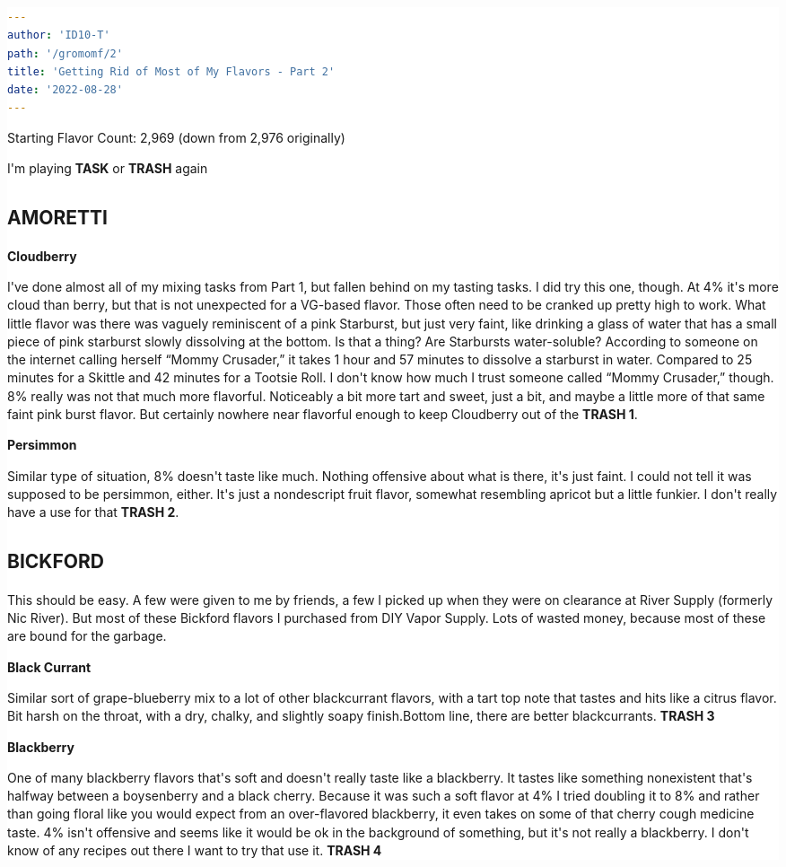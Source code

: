 ```yaml
---
author: 'ID10-T'
path: '/gromomf/2'
title: 'Getting Rid of Most of My Flavors - Part 2'
date: '2022-08-28'
---
```


Starting Flavor Count: 2,969 (down from 2,976 originally)

I'm playing **TASK** or **TRASH** again

## AMORETTI

**Cloudberry**

I've done almost all of my mixing tasks from Part 1, but fallen behind on my tasting tasks. I did try this one, though. At 4% it's more cloud than berry, but that is not unexpected for a VG-based flavor. Those often need to be cranked up pretty high to work. What little flavor was there was vaguely reminiscent of a pink Starburst, but just very faint, like drinking a glass of water that has a small piece of pink starburst slowly dissolving at the bottom. Is that a thing? Are Starbursts water-soluble? According to someone on the internet calling herself “Mommy Crusader,” it takes 1 hour and 57 minutes to dissolve a starburst in water. Compared to 25 minutes for a Skittle and 42 minutes for a Tootsie Roll. I don't know how much I trust someone called “Mommy Crusader,” though. 8% really was not that much more flavorful. Noticeably a bit more tart and sweet, just a bit, and maybe a little more of that same faint pink burst flavor. But certainly nowhere near flavorful enough to keep Cloudberry out of the **TRASH 1**.

**Persimmon**

Similar type of situation, 8% doesn't taste like much. Nothing offensive about what is there, it's just faint. I could not tell it was supposed to be persimmon, either. It's just a nondescript fruit flavor, somewhat resembling apricot but a little funkier. I don't really have a use for that **TRASH 2**.

## BICKFORD

This should be easy. A few were given to me by friends, a few I picked up when they were on clearance at River Supply (formerly Nic River). But most of these Bickford flavors I purchased from DIY Vapor Supply. Lots of wasted money, because most of these are bound for the garbage.

**Black Currant**

Similar sort of grape-blueberry mix to a lot of other blackcurrant flavors, with a tart top note that tastes and hits like a citrus flavor. Bit harsh on the throat, with a dry, chalky, and slightly soapy finish.Bottom line, there are better blackcurrants. **TRASH 3**

**Blackberry**

One of many blackberry flavors that's soft and doesn't really taste like a blackberry. It tastes like something nonexistent that's halfway between a boysenberry and a black cherry. Because it was such a soft flavor at 4% I tried doubling it to 8% and rather than going floral like you would expect from an over-flavored blackberry, it even takes on some of that cherry cough medicine taste. 4% isn't offensive and seems like it would be ok in the background of something, but it's not really a blackberry. I don't know of any recipes out there I want to try that use it. **TRASH 4**

